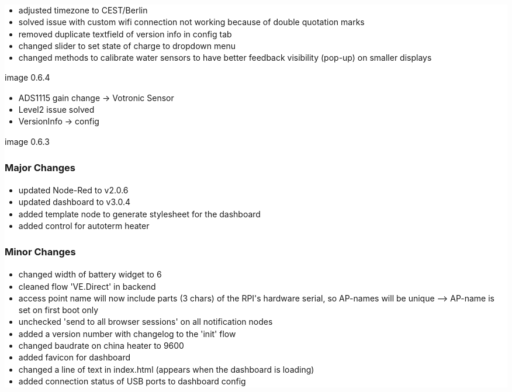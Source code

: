 - adjusted timezone to CEST/Berlin
- solved issue with custom wifi connection not working because of double quotation marks
- removed duplicate textfield of version info in config tab
- changed slider to set state of charge to dropdown menu
- changed methods to calibrate water sensors to have better feedback visibility (pop-up) on smaller displays


image 0.6.4

- ADS1115 gain change -> Votronic Sensor
- Level2 issue solved
- VersionInfo -> config


image 0.6.3

### Major Changes ###
- updated Node-Red to v2.0.6
- updated dashboard to v3.0.4
- added template node to generate stylesheet for the dashboard
- added control for autoterm heater

### Minor Changes ###
- changed width of battery widget to 6
- cleaned flow 'VE.Direct' in backend
- access point name will now include parts (3 chars) of the RPI's hardware serial, so AP-names will be  unique
--> AP-name is set on first boot only
- unchecked 'send to all browser sessions' on all notification nodes
- added a version number with changelog to the 'init' flow
- changed baudrate on china heater to 9600
- added favicon for dashboard
- changed a line of text in index.html (appears when the dashboard is loading)
- added connection status of USB ports to dashboard config

